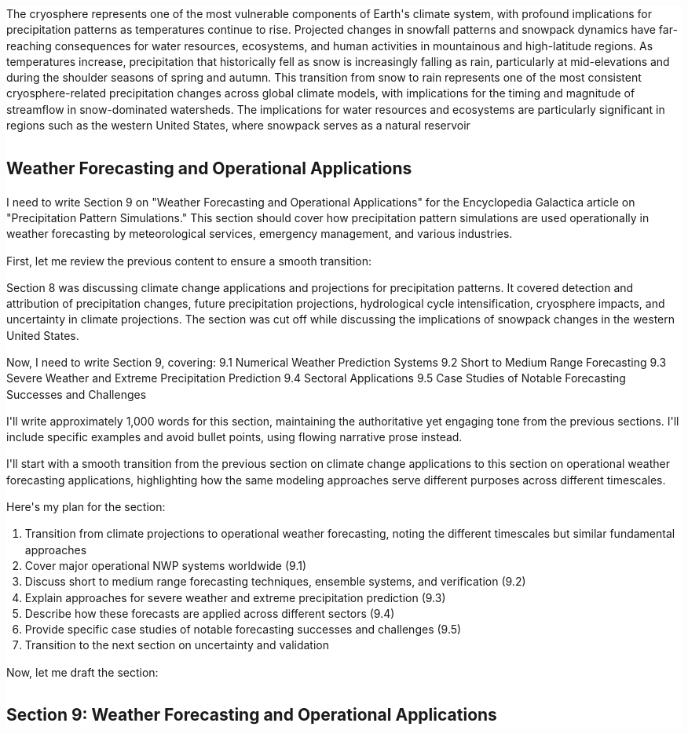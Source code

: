 The cryosphere represents one of the most vulnerable components of Earth's climate system, with profound implications for precipitation patterns as temperatures continue to rise. Projected changes in snowfall patterns and snowpack dynamics have far-reaching consequences for water resources, ecosystems, and human activities in mountainous and high-latitude regions. As temperatures increase, precipitation that historically fell as snow is increasingly falling as rain, particularly at mid-elevations and during the shoulder seasons of spring and autumn. This transition from snow to rain represents one of the most consistent cryosphere-related precipitation changes across global climate models, with implications for the timing and magnitude of streamflow in snow-dominated watersheds. The implications for water resources and ecosystems are particularly significant in regions such as the western United States, where snowpack serves as a natural reservoir

## Weather Forecasting and Operational Applications

<think>I need to write Section 9 on "Weather Forecasting and Operational Applications" for the Encyclopedia Galactica article on "Precipitation Pattern Simulations." This section should cover how precipitation pattern simulations are used operationally in weather forecasting by meteorological services, emergency management, and various industries.

First, let me review the previous content to ensure a smooth transition:

Section 8 was discussing climate change applications and projections for precipitation patterns. It covered detection and attribution of precipitation changes, future precipitation projections, hydrological cycle intensification, cryosphere impacts, and uncertainty in climate projections. The section was cut off while discussing the implications of snowpack changes in the western United States.

Now, I need to write Section 9, covering:
9.1 Numerical Weather Prediction Systems
9.2 Short to Medium Range Forecasting
9.3 Severe Weather and Extreme Precipitation Prediction
9.4 Sectoral Applications
9.5 Case Studies of Notable Forecasting Successes and Challenges

I'll write approximately 1,000 words for this section, maintaining the authoritative yet engaging tone from the previous sections. I'll include specific examples and avoid bullet points, using flowing narrative prose instead.

I'll start with a smooth transition from the previous section on climate change applications to this section on operational weather forecasting applications, highlighting how the same modeling approaches serve different purposes across different timescales.

Here's my plan for the section:

1. Transition from climate projections to operational weather forecasting, noting the different timescales but similar fundamental approaches
2. Cover major operational NWP systems worldwide (9.1)
3. Discuss short to medium range forecasting techniques, ensemble systems, and verification (9.2)
4. Explain approaches for severe weather and extreme precipitation prediction (9.3)
5. Describe how these forecasts are applied across different sectors (9.4)
6. Provide specific case studies of notable forecasting successes and challenges (9.5)
7. Transition to the next section on uncertainty and validation

Now, let me draft the section:

## Section 9: Weather Forecasting and Operational Applications
